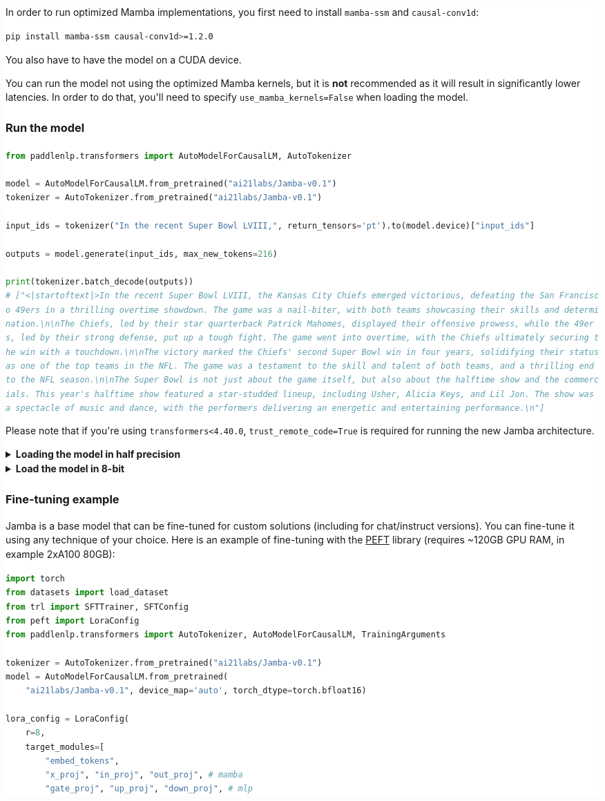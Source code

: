 In order to run optimized Mamba implementations, you first need to install `mamba-ssm` and `causal-conv1d`:
```bash
pip install mamba-ssm causal-conv1d>=1.2.0
```
You also have to have the model on a CUDA device.

You can run the model not using the optimized Mamba kernels, but it is **not** recommended as it will result in significantly lower latencies. In order to do that, you'll need to specify `use_mamba_kernels=False` when loading the model.

### Run the model
```python
from paddlenlp.transformers import AutoModelForCausalLM, AutoTokenizer

model = AutoModelForCausalLM.from_pretrained("ai21labs/Jamba-v0.1")
tokenizer = AutoTokenizer.from_pretrained("ai21labs/Jamba-v0.1")

input_ids = tokenizer("In the recent Super Bowl LVIII,", return_tensors='pt').to(model.device)["input_ids"]

outputs = model.generate(input_ids, max_new_tokens=216)

print(tokenizer.batch_decode(outputs))
# ["<|startoftext|>In the recent Super Bowl LVIII, the Kansas City Chiefs emerged victorious, defeating the San Francisco 49ers in a thrilling overtime showdown. The game was a nail-biter, with both teams showcasing their skills and determination.\n\nThe Chiefs, led by their star quarterback Patrick Mahomes, displayed their offensive prowess, while the 49ers, led by their strong defense, put up a tough fight. The game went into overtime, with the Chiefs ultimately securing the win with a touchdown.\n\nThe victory marked the Chiefs' second Super Bowl win in four years, solidifying their status as one of the top teams in the NFL. The game was a testament to the skill and talent of both teams, and a thrilling end to the NFL season.\n\nThe Super Bowl is not just about the game itself, but also about the halftime show and the commercials. This year's halftime show featured a star-studded lineup, including Usher, Alicia Keys, and Lil Jon. The show was a spectacle of music and dance, with the performers delivering an energetic and entertaining performance.\n"]
```

Please note that if you're using `transformers<4.40.0`, `trust_remote_code=True` is required for running the new Jamba architecture.

<details><summary><strong>Loading the model in half precision</strong></summary></details>
<details><summary><strong>Load the model in 8-bit</strong></summary></details>

### Fine-tuning example
Jamba is a base model that can be fine-tuned for custom solutions (including for chat/instruct versions). You can fine-tune it using any technique of your choice. Here is an example of fine-tuning with the [PEFT](https://huggingface.co/docs/peft/index) library (requires ~120GB GPU RAM, in example 2xA100 80GB):

```python
import torch
from datasets import load_dataset
from trl import SFTTrainer, SFTConfig
from peft import LoraConfig
from paddlenlp.transformers import AutoTokenizer, AutoModelForCausalLM, TrainingArguments

tokenizer = AutoTokenizer.from_pretrained("ai21labs/Jamba-v0.1")
model = AutoModelForCausalLM.from_pretrained(
    "ai21labs/Jamba-v0.1", device_map='auto', torch_dtype=torch.bfloat16)

lora_config = LoraConfig(
    r=8,
    target_modules=[
        "embed_tokens", 
        "x_proj", "in_proj", "out_proj", # mamba
        "gate_proj", "up_proj", "down_proj", # mlp
```